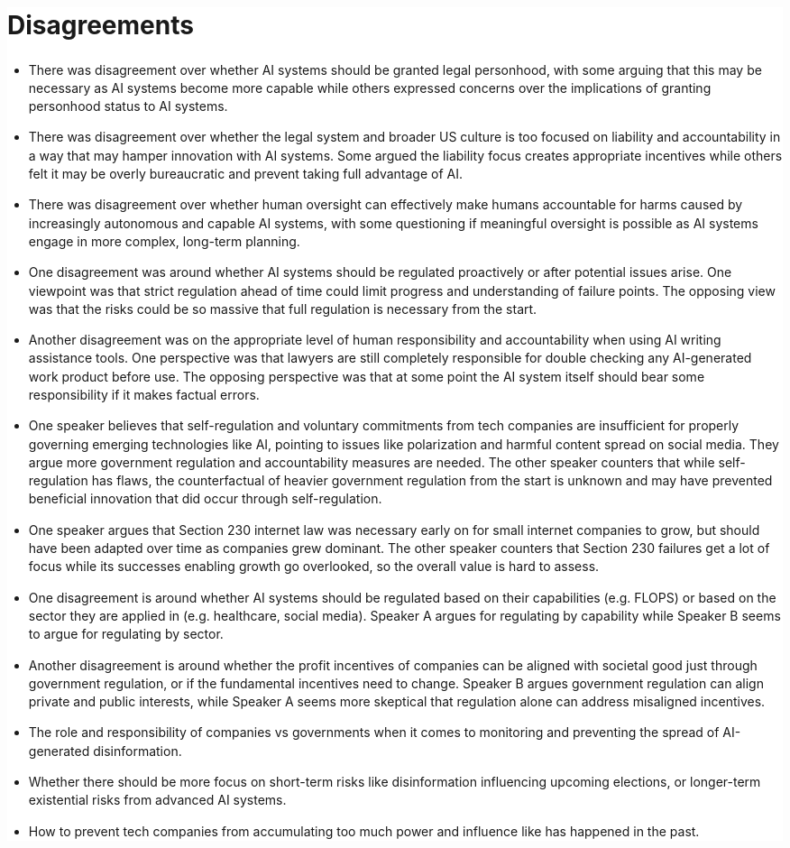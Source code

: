 

# Disagreements
- There was disagreement over whether AI systems should be granted legal personhood, with some arguing that this may be necessary as AI systems become more capable while others expressed concerns over the implications of granting personhood status to AI systems.

- There was disagreement over whether the legal system and broader US culture is too focused on liability and accountability in a way that may hamper innovation with AI systems. Some argued the liability focus creates appropriate incentives while others felt it may be overly bureaucratic and prevent taking full advantage of AI.

- There was disagreement over whether human oversight can effectively make humans accountable for harms caused by increasingly autonomous and capable AI systems, with some questioning if meaningful oversight is possible as AI systems engage in more complex, long-term planning.

- One disagreement was around whether AI systems should be regulated proactively or after potential issues arise. One viewpoint was that strict regulation ahead of time could limit progress and understanding of failure points. The opposing view was that the risks could be so massive that full regulation is necessary from the start.

- Another disagreement was on the appropriate level of human responsibility and accountability when using AI writing assistance tools. One perspective was that lawyers are still completely responsible for double checking any AI-generated work product before use. The opposing perspective was that at some point the AI system itself should bear some responsibility if it makes factual errors.

- One speaker believes that self-regulation and voluntary commitments from tech companies are insufficient for properly governing emerging technologies like AI, pointing to issues like polarization and harmful content spread on social media. They argue more government regulation and accountability measures are needed. The other speaker counters that while self-regulation has flaws, the counterfactual of heavier government regulation from the start is unknown and may have prevented beneficial innovation that did occur through self-regulation.

- One speaker argues that Section 230 internet law was necessary early on for small internet companies to grow, but should have been adapted over time as companies grew dominant. The other speaker counters that Section 230 failures get a lot of focus while its successes enabling growth go overlooked, so the overall value is hard to assess.

- One disagreement is around whether AI systems should be regulated based on their capabilities (e.g. FLOPS) or based on the sector they are applied in (e.g. healthcare, social media). Speaker A argues for regulating by capability while Speaker B seems to argue for regulating by sector.

- Another disagreement is around whether the profit incentives of companies can be aligned with societal good just through government regulation, or if the fundamental incentives need to change. Speaker B argues government regulation can align private and public interests, while Speaker A seems more skeptical that regulation alone can address misaligned incentives.

- The role and responsibility of companies vs governments when it comes to monitoring and preventing the spread of AI-generated disinformation.

- Whether there should be more focus on short-term risks like disinformation influencing upcoming elections, or longer-term existential risks from advanced AI systems.

- How to prevent tech companies from accumulating too much power and influence like has happened in the past.
